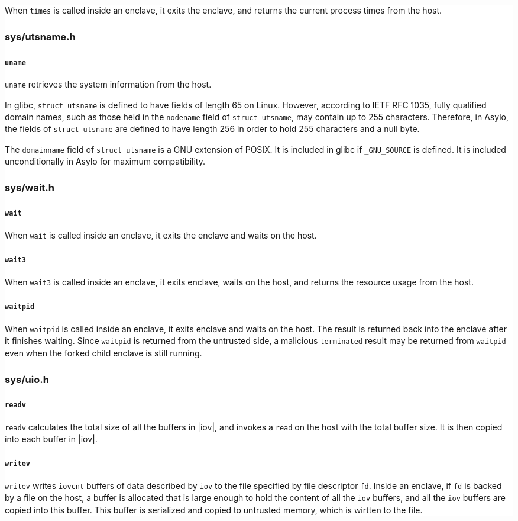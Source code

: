 When `times` is called inside an enclave, it exits the enclave, and returns the
current process times from the host.

### sys/utsname.h

#### `uname`

`uname` retrieves the system information from the host.

In glibc, `struct utsname` is defined to have fields of length 65 on Linux.
However, according to IETF RFC 1035, fully qualified domain names, such as those
held in the `nodename` field of `struct utsname`, may contain up to 255
characters. Therefore, in Asylo, the fields of `struct utsname` are defined to
have length 256 in order to hold 255 characters and a null byte.

The `domainname` field of `struct utsname` is a GNU extension of POSIX. It is
included in glibc if `_GNU_SOURCE` is defined. It is included unconditionally in
Asylo for maximum compatibility.

### sys/wait.h

#### `wait`

When `wait` is called inside an enclave, it exits the enclave and waits on the
host.

#### `wait3`

When `wait3` is called inside an enclave, it exits enclave, waits on the host,
and returns the resource usage from the host.

#### `waitpid`

When `waitpid` is called inside an enclave, it exits enclave and waits on the
host. The result is returned back into the enclave after it finishes waiting.
Since `waitpid` is returned from the untrusted side, a malicious `terminated`
result may be returned from `waitpid` even when the forked child enclave is
still running.

### sys/uio.h

#### `readv`

`readv` calculates the total size of all the buffers in |iov|, and invokes a
`read` on the host with the total buffer size. It is then copied into each
buffer in |iov|.

#### `writev`

`writev` writes `iovcnt` buffers of data described by `iov` to the file
specified by file descriptor `fd`. Inside an enclave, if `fd` is backed by a
file on the host, a buffer is allocated that is large enough to hold the content
of all the `iov` buffers, and all the `iov` buffers are copied into this buffer.
This buffer is serialized and copied to untrusted memory, which is wirtten to
the file.
